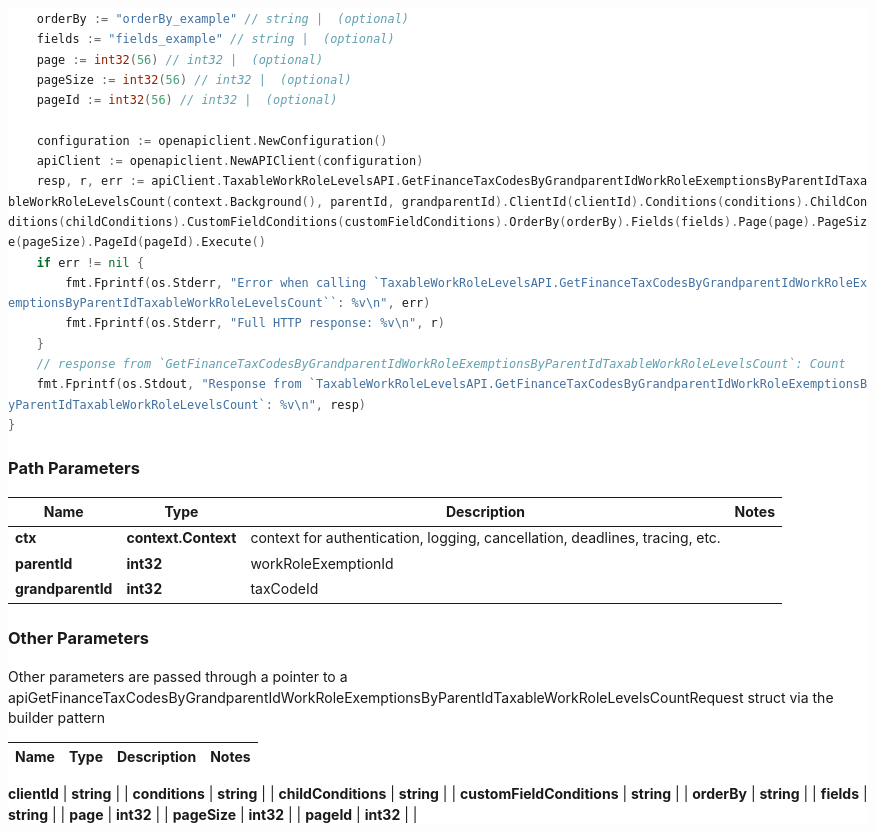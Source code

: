 ```go
	orderBy := "orderBy_example" // string |  (optional)
	fields := "fields_example" // string |  (optional)
	page := int32(56) // int32 |  (optional)
	pageSize := int32(56) // int32 |  (optional)
	pageId := int32(56) // int32 |  (optional)

	configuration := openapiclient.NewConfiguration()
	apiClient := openapiclient.NewAPIClient(configuration)
	resp, r, err := apiClient.TaxableWorkRoleLevelsAPI.GetFinanceTaxCodesByGrandparentIdWorkRoleExemptionsByParentIdTaxableWorkRoleLevelsCount(context.Background(), parentId, grandparentId).ClientId(clientId).Conditions(conditions).ChildConditions(childConditions).CustomFieldConditions(customFieldConditions).OrderBy(orderBy).Fields(fields).Page(page).PageSize(pageSize).PageId(pageId).Execute()
	if err != nil {
		fmt.Fprintf(os.Stderr, "Error when calling `TaxableWorkRoleLevelsAPI.GetFinanceTaxCodesByGrandparentIdWorkRoleExemptionsByParentIdTaxableWorkRoleLevelsCount``: %v\n", err)
		fmt.Fprintf(os.Stderr, "Full HTTP response: %v\n", r)
	}
	// response from `GetFinanceTaxCodesByGrandparentIdWorkRoleExemptionsByParentIdTaxableWorkRoleLevelsCount`: Count
	fmt.Fprintf(os.Stdout, "Response from `TaxableWorkRoleLevelsAPI.GetFinanceTaxCodesByGrandparentIdWorkRoleExemptionsByParentIdTaxableWorkRoleLevelsCount`: %v\n", resp)
}
```

### Path Parameters


Name | Type | Description  | Notes
------------- | ------------- | ------------- | -------------
**ctx** | **context.Context** | context for authentication, logging, cancellation, deadlines, tracing, etc.
**parentId** | **int32** | workRoleExemptionId | 
**grandparentId** | **int32** | taxCodeId | 

### Other Parameters

Other parameters are passed through a pointer to a apiGetFinanceTaxCodesByGrandparentIdWorkRoleExemptionsByParentIdTaxableWorkRoleLevelsCountRequest struct via the builder pattern


Name | Type | Description  | Notes
------------- | ------------- | ------------- | -------------


 **clientId** | **string** |  | 
 **conditions** | **string** |  | 
 **childConditions** | **string** |  | 
 **customFieldConditions** | **string** |  | 
 **orderBy** | **string** |  | 
 **fields** | **string** |  | 
 **page** | **int32** |  | 
 **pageSize** | **int32** |  | 
 **pageId** | **int32** |  | 
